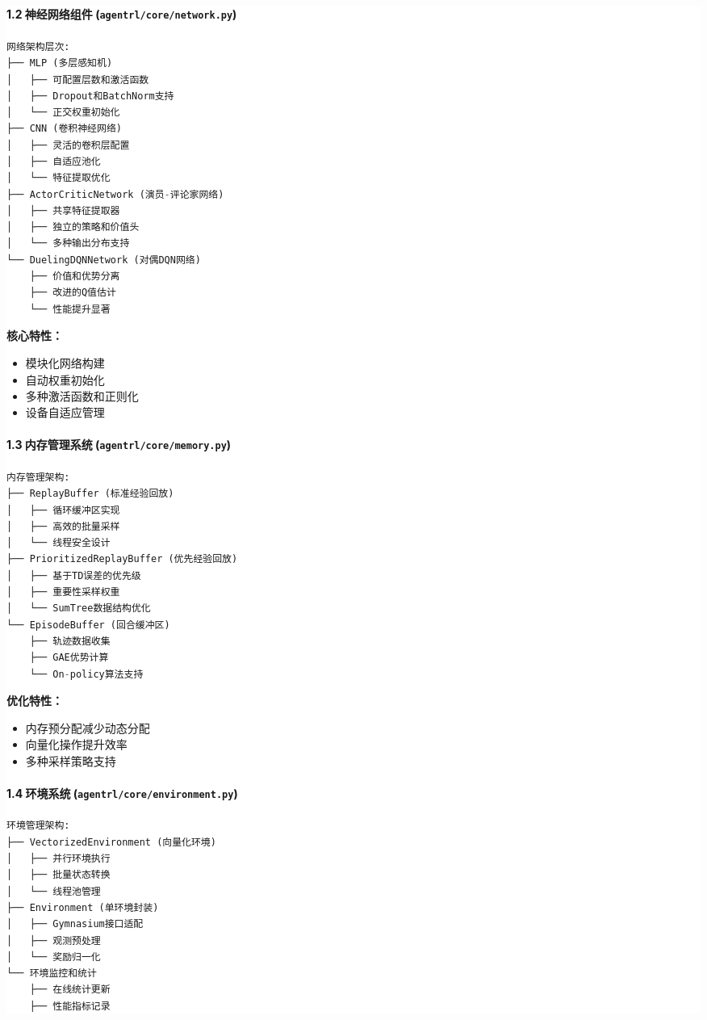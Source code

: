 #### 1.2 神经网络组件 (`agentrl/core/network.py`)

```python
网络架构层次:
├── MLP (多层感知机)
│   ├── 可配置层数和激活函数
│   ├── Dropout和BatchNorm支持
│   └── 正交权重初始化
├── CNN (卷积神经网络)
│   ├── 灵活的卷积层配置
│   ├── 自适应池化
│   └── 特征提取优化
├── ActorCriticNetwork (演员-评论家网络)
│   ├── 共享特征提取器
│   ├── 独立的策略和价值头
│   └── 多种输出分布支持
└── DuelingDQNNetwork (对偶DQN网络)
    ├── 价值和优势分离
    ├── 改进的Q值估计
    └── 性能提升显著
```

**核心特性：**
- 模块化网络构建
- 自动权重初始化
- 多种激活函数和正则化
- 设备自适应管理

#### 1.3 内存管理系统 (`agentrl/core/memory.py`)

```python
内存管理架构:
├── ReplayBuffer (标准经验回放)
│   ├── 循环缓冲区实现
│   ├── 高效的批量采样
│   └── 线程安全设计
├── PrioritizedReplayBuffer (优先经验回放)
│   ├── 基于TD误差的优先级
│   ├── 重要性采样权重
│   └── SumTree数据结构优化
└── EpisodeBuffer (回合缓冲区)
    ├── 轨迹数据收集
    ├── GAE优势计算
    └── On-policy算法支持
```

**优化特性：**
- 内存预分配减少动态分配
- 向量化操作提升效率
- 多种采样策略支持

#### 1.4 环境系统 (`agentrl/core/environment.py`)

```python
环境管理架构:
├── VectorizedEnvironment (向量化环境)
│   ├── 并行环境执行
│   ├── 批量状态转换
│   └── 线程池管理
├── Environment (单环境封装)
│   ├── Gymnasium接口适配
│   ├── 观测预处理
│   └── 奖励归一化
└── 环境监控和统计
    ├── 在线统计更新
    ├── 性能指标记录
```